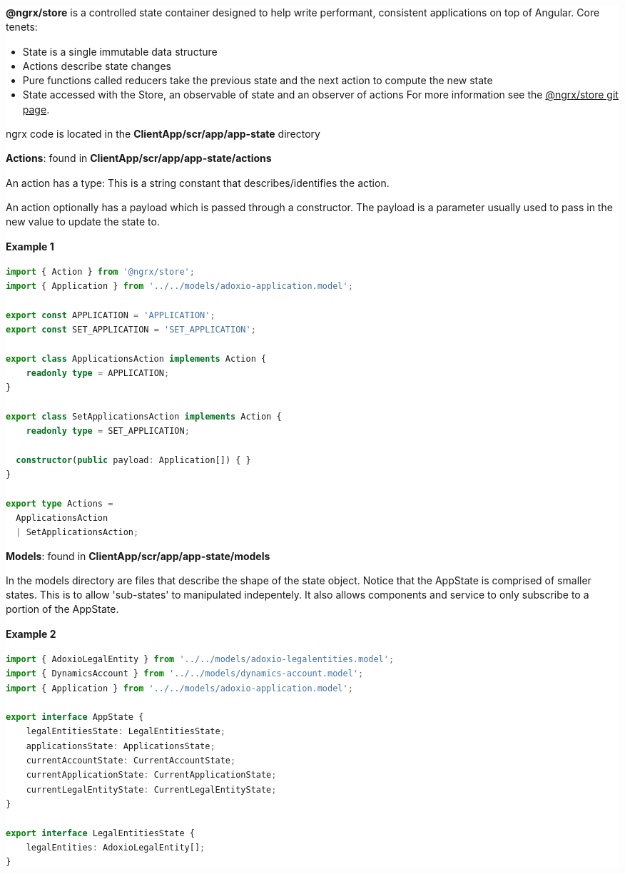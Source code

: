 **@ngrx/store** is a controlled state container designed to help write performant, consistent applications on top of Angular. Core tenets:

- State is a single immutable data structure
- Actions describe state changes
- Pure functions called reducers take the previous state and the next action to compute the new state
- State accessed with the Store, an observable of state and an observer of actions
  For more information see the [@ngrx/store git page](https://github.com/ngrx/store).

ngrx code is located in the **ClientApp/scr/app/app-state** directory

**Actions**: found in **ClientApp/scr/app/app-state/actions** 

An action has a type: This is a string constant that describes/identifies the action.

An action optionally has a payload which is passed through a constructor.
The payload is a parameter usually used to pass in the new value to update the state to. 

**Example 1**

```ts
import { Action } from '@ngrx/store';
import { Application } from '../../models/adoxio-application.model';

export const APPLICATION = 'APPLICATION';
export const SET_APPLICATION = 'SET_APPLICATION';

export class ApplicationsAction implements Action {
    readonly type = APPLICATION;
}

export class SetApplicationsAction implements Action {
    readonly type = SET_APPLICATION;

  constructor(public payload: Application[]) { }
}

export type Actions =
  ApplicationsAction
  | SetApplicationsAction;
```

**Models**: found in **ClientApp/scr/app/app-state/models**

In the models directory are files that describe the shape of the state object.
Notice that the AppState is comprised of smaller states. This is to allow 'sub-states' to manipulated indepentely.
It also allows components and service to only subscribe to a portion of the AppState.

**Example 2**

```ts
import { AdoxioLegalEntity } from '../../models/adoxio-legalentities.model';
import { DynamicsAccount } from '../../models/dynamics-account.model';
import { Application } from '../../models/adoxio-application.model';

export interface AppState {
    legalEntitiesState: LegalEntitiesState;
    applicationsState: ApplicationsState;
    currentAccountState: CurrentAccountState;
    currentApplicationState: CurrentApplicationState;
    currentLegalEntityState: CurrentLegalEntityState;
}

export interface LegalEntitiesState {
    legalEntities: AdoxioLegalEntity[];
}

```